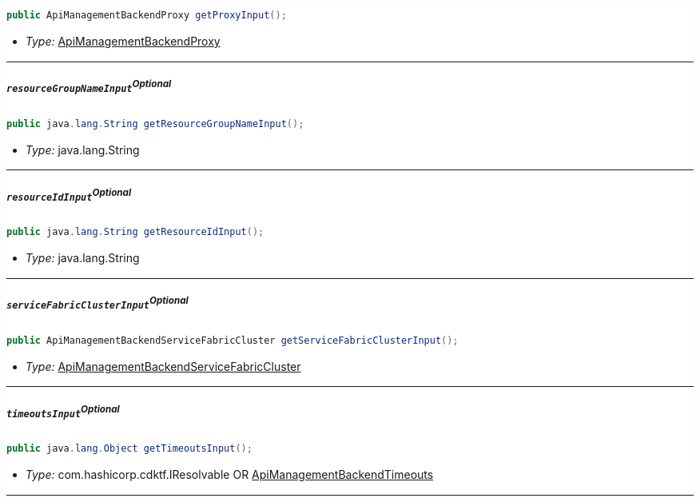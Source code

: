```java
public ApiManagementBackendProxy getProxyInput();
```

- *Type:* <a href="#@cdktf/provider-azurerm.apiManagementBackend.ApiManagementBackendProxy">ApiManagementBackendProxy</a>

---

##### `resourceGroupNameInput`<sup>Optional</sup> <a name="resourceGroupNameInput" id="@cdktf/provider-azurerm.apiManagementBackend.ApiManagementBackend.property.resourceGroupNameInput"></a>

```java
public java.lang.String getResourceGroupNameInput();
```

- *Type:* java.lang.String

---

##### `resourceIdInput`<sup>Optional</sup> <a name="resourceIdInput" id="@cdktf/provider-azurerm.apiManagementBackend.ApiManagementBackend.property.resourceIdInput"></a>

```java
public java.lang.String getResourceIdInput();
```

- *Type:* java.lang.String

---

##### `serviceFabricClusterInput`<sup>Optional</sup> <a name="serviceFabricClusterInput" id="@cdktf/provider-azurerm.apiManagementBackend.ApiManagementBackend.property.serviceFabricClusterInput"></a>

```java
public ApiManagementBackendServiceFabricCluster getServiceFabricClusterInput();
```

- *Type:* <a href="#@cdktf/provider-azurerm.apiManagementBackend.ApiManagementBackendServiceFabricCluster">ApiManagementBackendServiceFabricCluster</a>

---

##### `timeoutsInput`<sup>Optional</sup> <a name="timeoutsInput" id="@cdktf/provider-azurerm.apiManagementBackend.ApiManagementBackend.property.timeoutsInput"></a>

```java
public java.lang.Object getTimeoutsInput();
```

- *Type:* com.hashicorp.cdktf.IResolvable OR <a href="#@cdktf/provider-azurerm.apiManagementBackend.ApiManagementBackendTimeouts">ApiManagementBackendTimeouts</a>

---